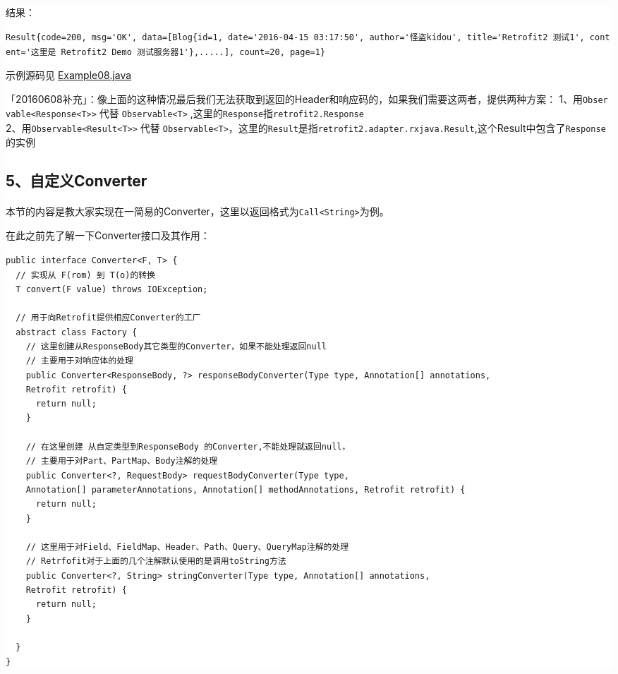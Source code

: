 ```
```

结果：

```
Result{code=200, msg='OK', data=[Blog{id=1, date='2016-04-15 03:17:50', author='怪盗kidou', title='Retrofit2 测试1', content='这里是 Retrofit2 Demo 测试服务器1'},.....], count=20, page=1}
```

示例源码见 [Example08.java](https://github.com/ikidou/Retrofit2Demo/blob/master/client/src/main/java/com/github/ikidou/Example08.java)

「20160608补充」：像上面的这种情况最后我们无法获取到返回的Header和响应码的，如果我们需要这两者，提供两种方案：
 1、用`Observable<Response<T>>` 代替 `Observable<T>` ,这里的`Response`指`retrofit2.Response`   
 2、用`Observable<Result<T>>` 代替 `Observable<T>`，这里的`Result`是指`retrofit2.adapter.rxjava.Result`,这个Result中包含了`Response`的实例

## 5、自定义Converter

本节的内容是教大家实现在一简易的Converter，这里以返回格式为`Call<String>`为例。

在此之前先了解一下Converter接口及其作用：

```
public interface Converter<F, T> {
  // 实现从 F(rom) 到 T(o)的转换
  T convert(F value) throws IOException;

  // 用于向Retrofit提供相应Converter的工厂
  abstract class Factory {
    // 这里创建从ResponseBody其它类型的Converter，如果不能处理返回null
    // 主要用于对响应体的处理
    public Converter<ResponseBody, ?> responseBodyConverter(Type type, Annotation[] annotations,
    Retrofit retrofit) {
      return null;
    }

    // 在这里创建 从自定类型到ResponseBody 的Converter,不能处理就返回null，
    // 主要用于对Part、PartMap、Body注解的处理
    public Converter<?, RequestBody> requestBodyConverter(Type type,
    Annotation[] parameterAnnotations, Annotation[] methodAnnotations, Retrofit retrofit) {
      return null;
    }

    // 这里用于对Field、FieldMap、Header、Path、Query、QueryMap注解的处理
    // Retrfofit对于上面的几个注解默认使用的是调用toString方法
    public Converter<?, String> stringConverter(Type type, Annotation[] annotations,
    Retrofit retrofit) {
      return null;
    }

  }
}
```
